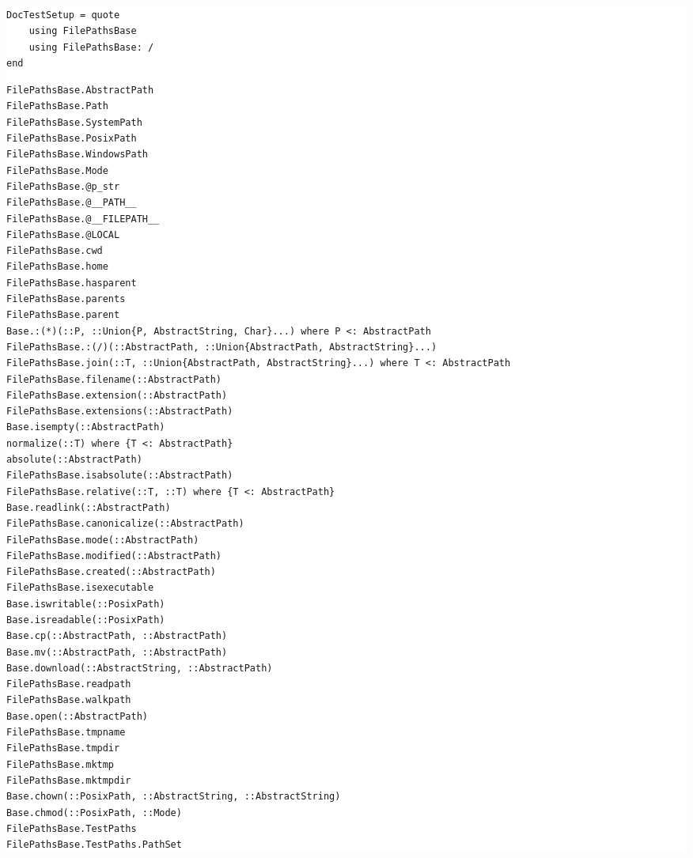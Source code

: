 
```@meta
DocTestSetup = quote
    using FilePathsBase
    using FilePathsBase: /
end
```

```@docs
FilePathsBase.AbstractPath
FilePathsBase.Path
FilePathsBase.SystemPath
FilePathsBase.PosixPath
FilePathsBase.WindowsPath
FilePathsBase.Mode
FilePathsBase.@p_str
FilePathsBase.@__PATH__
FilePathsBase.@__FILEPATH__
FilePathsBase.@LOCAL
FilePathsBase.cwd
FilePathsBase.home
FilePathsBase.hasparent
FilePathsBase.parents
FilePathsBase.parent
Base.:(*)(::P, ::Union{P, AbstractString, Char}...) where P <: AbstractPath
FilePathsBase.:(/)(::AbstractPath, ::Union{AbstractPath, AbstractString}...)
FilePathsBase.join(::T, ::Union{AbstractPath, AbstractString}...) where T <: AbstractPath
FilePathsBase.filename(::AbstractPath)
FilePathsBase.extension(::AbstractPath)
FilePathsBase.extensions(::AbstractPath)
Base.isempty(::AbstractPath)
normalize(::T) where {T <: AbstractPath}
absolute(::AbstractPath)
FilePathsBase.isabsolute(::AbstractPath)
FilePathsBase.relative(::T, ::T) where {T <: AbstractPath}
Base.readlink(::AbstractPath)
FilePathsBase.canonicalize(::AbstractPath)
FilePathsBase.mode(::AbstractPath)
FilePathsBase.modified(::AbstractPath)
FilePathsBase.created(::AbstractPath)
FilePathsBase.isexecutable
Base.iswritable(::PosixPath)
Base.isreadable(::PosixPath)
Base.cp(::AbstractPath, ::AbstractPath)
Base.mv(::AbstractPath, ::AbstractPath)
Base.download(::AbstractString, ::AbstractPath)
FilePathsBase.readpath
FilePathsBase.walkpath
Base.open(::AbstractPath)
FilePathsBase.tmpname
FilePathsBase.tmpdir
FilePathsBase.mktmp
FilePathsBase.mktmpdir
Base.chown(::PosixPath, ::AbstractString, ::AbstractString)
Base.chmod(::PosixPath, ::Mode)
FilePathsBase.TestPaths
FilePathsBase.TestPaths.PathSet
```
